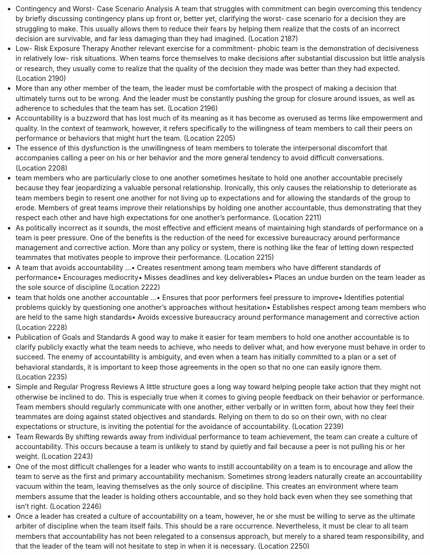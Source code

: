 - Contingency and Worst- Case Scenario Analysis A team that struggles with commitment can begin overcoming this tendency by briefly discussing contingency plans up front or, better yet, clarifying the worst- case scenario for a decision they are struggling to make. This usually allows them to reduce their fears by helping them realize that the costs of an incorrect decision are survivable, and far less damaging than they had imagined. (Location 2187)
- Low- Risk Exposure Therapy Another relevant exercise for a commitment- phobic team is the demonstration of decisiveness in relatively low- risk situations. When teams force themselves to make decisions after substantial discussion but little analysis or research, they usually come to realize that the quality of the decision they made was better than they had expected. (Location 2190)
- More than any other member of the team, the leader must be comfortable with the prospect of making a decision that ultimately turns out to be wrong. And the leader must be constantly pushing the group for closure around issues, as well as adherence to schedules that the team has set. (Location 2196)
- Accountability is a buzzword that has lost much of its meaning as it has become as overused as terms like empowerment and quality. In the context of teamwork, however, it refers specifically to the willingness of team members to call their peers on performance or behaviors that might hurt the team. (Location 2205)
- The essence of this dysfunction is the unwillingness of team members to tolerate the interpersonal discomfort that accompanies calling a peer on his or her behavior and the more general tendency to avoid difficult conversations. (Location 2208)
- team members who are particularly close to one another sometimes hesitate to hold one another accountable precisely because they fear jeopardizing a valuable personal relationship. Ironically, this only causes the relationship to deteriorate as team members begin to resent one another for not living up to expectations and for allowing the standards of the group to erode. Members of great teams improve their relationships by holding one another accountable, thus demonstrating that they respect each other and have high expectations for one another’s performance. (Location 2211)
- As politically incorrect as it sounds, the most effective and efficient means of maintaining high standards of performance on a team is peer pressure. One of the benefits is the reduction of the need for excessive bureaucracy around performance management and corrective action. More than any policy or system, there is nothing like the fear of letting down respected teammates that motivates people to improve their performance. (Location 2215)
- A team that avoids accountability ...• Creates resentment among team members who have different standards of performance• Encourages mediocrity• Misses deadlines and key deliverables• Places an undue burden on the team leader as the sole source of discipline (Location 2222)
- team that holds one another accountable ...• Ensures that poor performers feel pressure to improve• Identifies potential problems quickly by questioning one another’s approaches without hesitation• Establishes respect among team members who are held to the same high standards• Avoids excessive bureaucracy around performance management and corrective action (Location 2228)
- Publication of Goals and Standards A good way to make it easier for team members to hold one another accountable is to clarify publicly exactly what the team needs to achieve, who needs to deliver what, and how everyone must behave in order to succeed. The enemy of accountability is ambiguity, and even when a team has initially committed to a plan or a set of behavioral standards, it is important to keep those agreements in the open so that no one can easily ignore them. (Location 2235)
- Simple and Regular Progress Reviews A little structure goes a long way toward helping people take action that they might not otherwise be inclined to do. This is especially true when it comes to giving people feedback on their behavior or performance. Team members should regularly communicate with one another, either verbally or in written form, about how they feel their teammates are doing against stated objectives and standards. Relying on them to do so on their own, with no clear expectations or structure, is inviting the potential for the avoidance of accountability. (Location 2239)
- Team Rewards By shifting rewards away from individual performance to team achievement, the team can create a culture of accountability. This occurs because a team is unlikely to stand by quietly and fail because a peer is not pulling his or her weight. (Location 2243)
- One of the most difficult challenges for a leader who wants to instill accountability on a team is to encourage and allow the team to serve as the first and primary accountability mechanism. Sometimes strong leaders naturally create an accountability vacuum within the team, leaving themselves as the only source of discipline. This creates an environment where team members assume that the leader is holding others accountable, and so they hold back even when they see something that isn’t right. (Location 2246)
- Once a leader has created a culture of accountability on a team, however, he or she must be willing to serve as the ultimate arbiter of discipline when the team itself fails. This should be a rare occurrence. Nevertheless, it must be clear to all team members that accountability has not been relegated to a consensus approach, but merely to a shared team responsibility, and that the leader of the team will not hesitate to step in when it is necessary. (Location 2250)